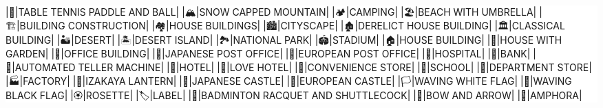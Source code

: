 |🏓|TABLE TENNIS PADDLE AND BALL|
|🏔|SNOW CAPPED MOUNTAIN|
|🏕|CAMPING|
|🏖|BEACH WITH UMBRELLA|
|🏗|BUILDING CONSTRUCTION|
|🏘|HOUSE BUILDINGS|
|🏙|CITYSCAPE|
|🏚|DERELICT HOUSE BUILDING|
|🏛|CLASSICAL BUILDING|
|🏜|DESERT|
|🏝|DESERT ISLAND|
|🏞|NATIONAL PARK|
|🏟|STADIUM|
|🏠|HOUSE BUILDING|
|🏡|HOUSE WITH GARDEN|
|🏢|OFFICE BUILDING|
|🏣|JAPANESE POST OFFICE|
|🏤|EUROPEAN POST OFFICE|
|🏥|HOSPITAL|
|🏦|BANK|
|🏧|AUTOMATED TELLER MACHINE|
|🏨|HOTEL|
|🏩|LOVE HOTEL|
|🏪|CONVENIENCE STORE|
|🏫|SCHOOL|
|🏬|DEPARTMENT STORE|
|🏭|FACTORY|
|🏮|IZAKAYA LANTERN|
|🏯|JAPANESE CASTLE|
|🏰|EUROPEAN CASTLE|
|🏳|WAVING WHITE FLAG|
|🏴|WAVING BLACK FLAG|
|🏵|ROSETTE|
|🏷|LABEL|
|🏸|BADMINTON RACQUET AND SHUTTLECOCK|
|🏹|BOW AND ARROW|
|🏺|AMPHORA|